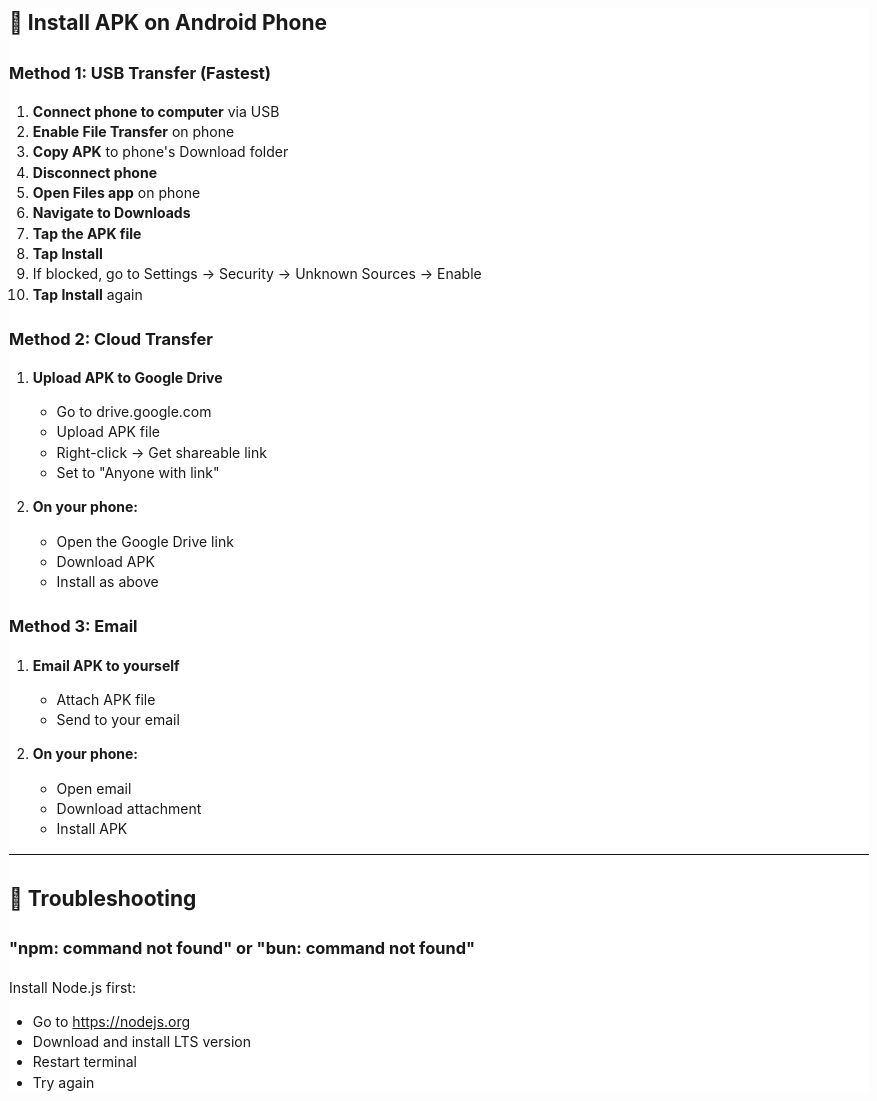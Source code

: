 
## 📱 **Install APK on Android Phone**

### **Method 1: USB Transfer (Fastest)**

1. **Connect phone to computer** via USB
2. **Enable File Transfer** on phone
3. **Copy APK** to phone's Download folder
4. **Disconnect phone**
5. **Open Files app** on phone
6. **Navigate to Downloads**
7. **Tap the APK file**
8. **Tap Install**
9. If blocked, go to Settings → Security → Unknown Sources → Enable
10. **Tap Install** again

### **Method 2: Cloud Transfer**

1. **Upload APK to Google Drive**
   - Go to drive.google.com
   - Upload APK file
   - Right-click → Get shareable link
   - Set to "Anyone with link"
   
2. **On your phone:**
   - Open the Google Drive link
   - Download APK
   - Install as above

### **Method 3: Email**

1. **Email APK to yourself**
   - Attach APK file
   - Send to your email

2. **On your phone:**
   - Open email
   - Download attachment
   - Install APK

---

## 🐛 **Troubleshooting**

### **"npm: command not found" or "bun: command not found"**

Install Node.js first:
- Go to https://nodejs.org
- Download and install LTS version
- Restart terminal
- Try again
